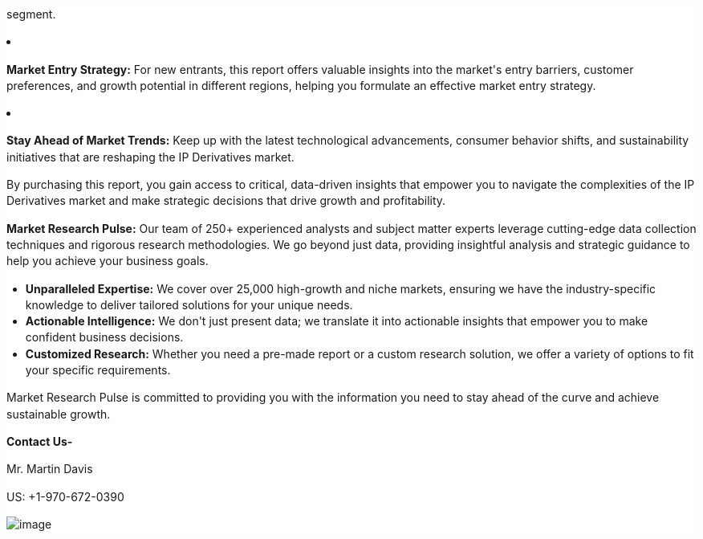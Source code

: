 segment.</p></li><li><p><strong>Market Entry Strategy:</strong> For new entrants, this report offers valuable insights into the market's entry barriers, customer preferences, and growth potential in different regions, helping you formulate an effective market entry strategy.</p></li><li><p><strong>Stay Ahead of Market Trends:</strong> Keep up with the latest technological advancements, consumer behavior shifts, and sustainability initiatives that are reshaping the IP Derivatives market.</p></li></ol><p>By purchasing this report, you gain access to critical, data-driven insights that empower you to navigate the complexities of the IP Derivatives market and make strategic decisions that drive growth and profitability.</p><p><strong>Market Research Pulse:</strong>&nbsp;Our team of 250+ experienced analysts and subject matter experts leverage cutting-edge data collection techniques and rigorous research methodologies. We go beyond just data, providing insightful analysis and strategic guidance to help you achieve your business goals.</p><ul><li><strong>Unparalleled Expertise:</strong>&nbsp;We cover over 25,000 high-growth and niche markets, ensuring we have the industry-specific knowledge to deliver tailored solutions for your unique needs.</li><li><strong>Actionable Intelligence:</strong>&nbsp;We don't just present data; we translate it into actionable insights that empower you to make confident business decisions.</li><li><strong>Customized Research:</strong>&nbsp;Whether you need a pre-made report or a custom research solution, we offer a variety of options to fit your specific requirements.</li></ul><p>Market Research Pulse is committed to providing you with the information you need to stay ahead of the curve and achieve sustainable growth.</p><p><strong>Contact Us-</strong></p><p>Mr. Martin Davis</p><p>US: +1-970-672-0390</p>
![image](https://github.com/user-attachments/assets/58e24319-c69e-4c3e-b1cc-a2ab12c1f23a)
